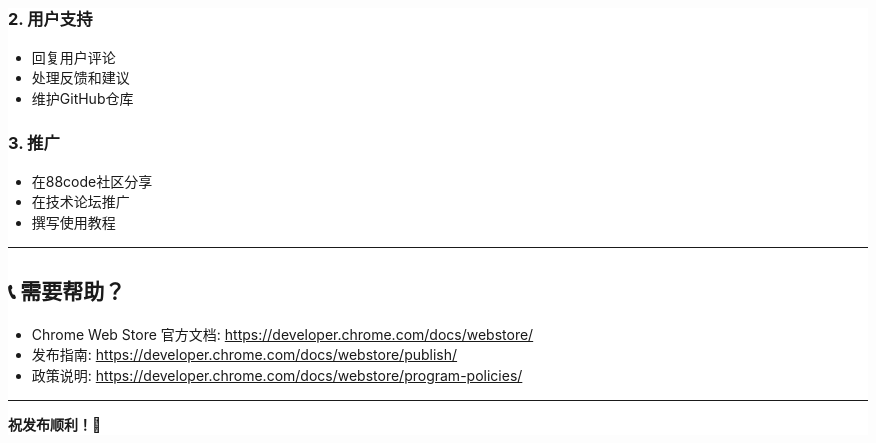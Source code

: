 ### 2. 用户支持
- 回复用户评论
- 处理反馈和建议
- 维护GitHub仓库

### 3. 推广
- 在88code社区分享
- 在技术论坛推广
- 撰写使用教程

---

## 📞 需要帮助？

- Chrome Web Store 官方文档: https://developer.chrome.com/docs/webstore/
- 发布指南: https://developer.chrome.com/docs/webstore/publish/
- 政策说明: https://developer.chrome.com/docs/webstore/program-policies/

---

**祝发布顺利！🎉**
